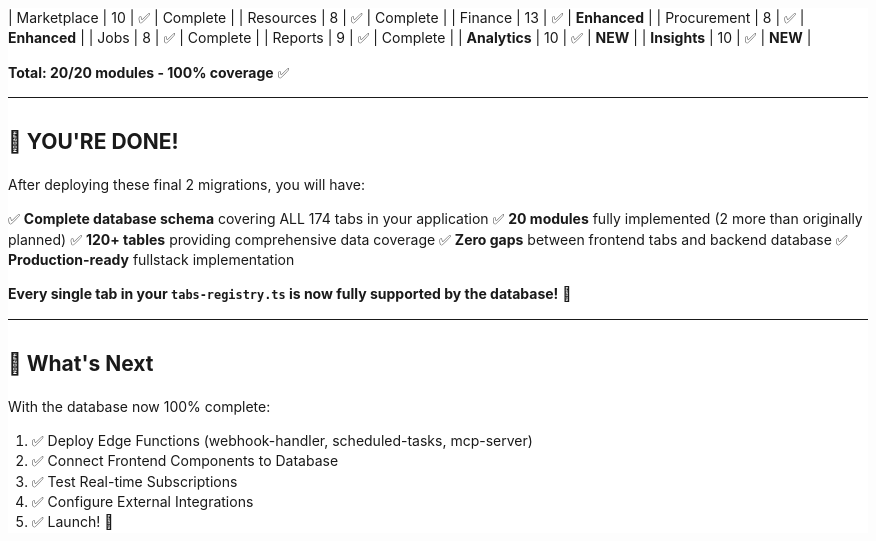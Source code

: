 | Marketplace | 10 | ✅ | Complete |
| Resources | 8 | ✅ | Complete |
| Finance | 13 | ✅ | **Enhanced** |
| Procurement | 8 | ✅ | **Enhanced** |
| Jobs | 8 | ✅ | Complete |
| Reports | 9 | ✅ | Complete |
| **Analytics** | 10 | ✅ | **NEW** |
| **Insights** | 10 | ✅ | **NEW** |

**Total: 20/20 modules - 100% coverage** ✅

---

## 🎉 YOU'RE DONE!

After deploying these final 2 migrations, you will have:

✅ **Complete database schema** covering ALL 174 tabs in your application
✅ **20 modules** fully implemented (2 more than originally planned)
✅ **120+ tables** providing comprehensive data coverage
✅ **Zero gaps** between frontend tabs and backend database
✅ **Production-ready** fullstack implementation

**Every single tab in your `tabs-registry.ts` is now fully supported by the database!** 🚀

---

## 📝 What's Next

With the database now 100% complete:

1. ✅ Deploy Edge Functions (webhook-handler, scheduled-tasks, mcp-server)
2. ✅ Connect Frontend Components to Database
3. ✅ Test Real-time Subscriptions
4. ✅ Configure External Integrations
5. ✅ Launch! 🎊
